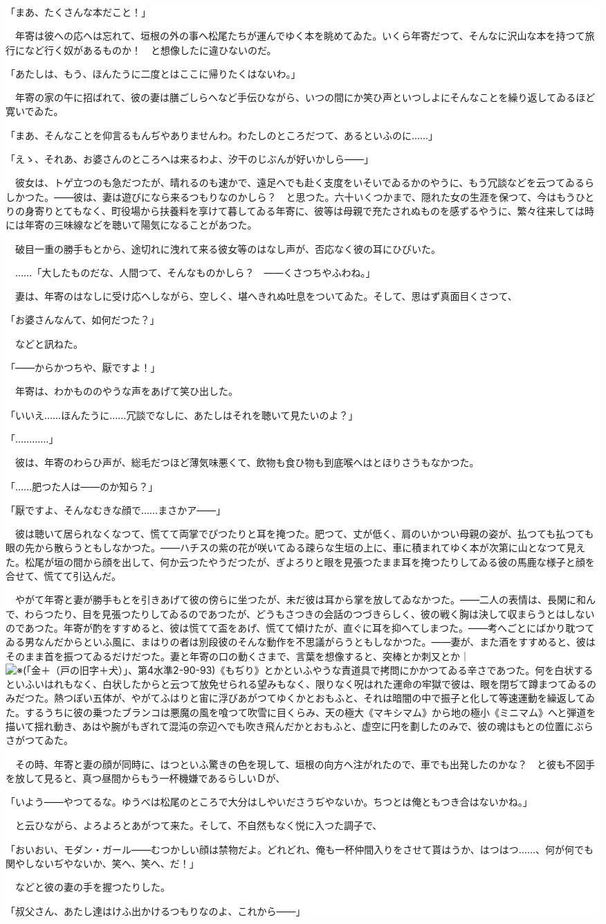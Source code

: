 「まあ、たくさんな本だこと！」

　年寄は彼への応へは忘れて、垣根の外の事へ松尾たちが運んでゆく本を眺めてゐた。いくら年寄だつて、そんなに沢山な本を持つて旅行になど行く奴があるものか！　と想像したに違ひないのだ。

「あたしは、もう、ほんたうに二度とはここに帰りたくはないわ。」

　年寄の家の午に招ばれて、彼の妻は膳ごしらへなど手伝ひながら、いつの間にか笑ひ声といつしよにそんなことを繰り返してゐるほど寛いでゐた。

「まあ、そんなことを仰言るもんぢやありませんわ。わたしのところだつて、あるといふのに……」

「えゝ、それあ、お婆さんのところへは来るわよ、汐干のじぶんが好いかしら――」

　彼女は、トゲ立つのも急だつたが、晴れるのも速かで、遠足へでも赴く支度をいそいでゐるかのやうに、もう冗談などを云つてゐるらしかつた。――彼は、妻は遊びになら来るつもりなのかしら？　と思つた。六十いくつかまで、隠れた女の生涯を保つて、今はもうひとりの身寄りとてもなく、町役場から扶養料を享けて暮してゐる年寄に、彼等は母親で充たされぬものを感ずるやうに、繁々往来しては時には年寄の三味線などを聴いて陽気になることがあつた。

　破目一重の勝手もとから、途切れに洩れて来る彼女等のはなし声が、否応なく彼の耳にひびいた。

　……「大したものだな、人間つて、そんなものかしら？　――くさつちやふわね。」

　妻は、年寄のはなしに受け応へしながら、空しく、堪へきれぬ吐息をついてゐた。そして、思はず真面目くさつて、

「お婆さんなんて、如何だつた？」

　などと訊ねた。

「――からかつちや、厭ですよ！」

　年寄は、わかもののやうな声をあげて笑ひ出した。

「いいえ……ほんたうに……冗談でなしに、あたしはそれを聴いて見たいのよ？」

「…………」

　彼は、年寄のわらひ声が、総毛だつほど薄気味悪くて、飲物も食ひ物も到底喉へはとほりさうもなかつた。

「……肥つた人は――のか知ら？」

「厭ですよ、そんなむきな顔で……まさかア――」

　彼は聴いて居られなくなつて、慌てて両掌でぴつたりと耳を掩つた。肥つて、丈が低く、肩のいかつい母親の姿が、払つても払つても眼の先から散らうともしなかつた。――ハチスの紫の花が咲いてゐる疎らな生垣の上に、車に積まれてゆく本が次第に山となつて見えた。松尾が垣の間から顔を出して、何か云つたやうだつたが、ぎよろりと眼を見張つたまま耳を掩つたりしてゐる彼の馬鹿な様子と顔を合せて、慌てて引込んだ。

　やがて年寄と妻が勝手もとを引きあげて彼の傍らに坐つたが、未だ彼は耳から掌を放してゐなかつた。――二人の表情は、長閑に和んで、わらつたり、目を見張つたりしてゐるのであつたが、どうもさつきの会話のつづきらしく、彼の戦く胸は決して収まらうとはしないのであつた。年寄が酌をすすめると、彼は慌てて盃をあげ、慌てて傾けたが、直ぐに耳を抑へてしまつた。――考へごとにばかり耽つてゐる男なんだからといふ風に、まはりの者は別段彼のそんな動作を不思議がらうともしなかつた。――妻が、また酒をすすめると、彼はそのまま首を振つてゐるだけだつた。妻と年寄の口の動くさまで、言葉を想像すると、突棒とか刺又とか｜![※(「金＋（戸の旧字＋犬）」、第4水準2-90-93)](https://www.aozora.gr.jp/cards/000183/files/../../../gaiji/2-90/2-90-93.png)《もぢり》とかといふやうな責道具で拷問にかかつてゐる辛さであつた。何を白状するといふいはれもなく、白状したからと云つて放免せられる望みもなく、限りなく呪はれた運命の牢獄で彼は、眼を閉ぢて蹲まつてゐるのみだつた。熱つぽい五体が、やがてふはりと宙に浮びあがつてゆくかとおもふと、それは暗闇の中で振子と化して等速運動を繰返してゐた。するうちに彼の乗つたブランコは悪魔の風を喰つて吹雪に目くらみ、天の極大《マキシマム》から地の極小《ミニマム》へと弾道を描いて揺れ動き、あはや腕がもぎれて混沌の奈辺へでも吹き飛んだかとおもふと、虚空に円を劃したのみで、彼の魂はもとの位置にぶらさがつてゐた。

　その時、年寄と妻の顔が同時に、はつといふ驚きの色を現して、垣根の向方へ注がれたので、車でも出発したのかな？　と彼も不図手を放して見ると、真つ昼間からもう一杯機嫌であるらしいＤが、

「いよう――やつてるな。ゆうべは松尾のところで大分はしやいださうぢやないか。ちつとは俺ともつき合はないかね。」

　と云ひながら、よろよろとあがつて来た。そして、不自然もなく悦に入つた調子で、

「おいおい、モダン・ガール――むつかしい顔は禁物だよ。どれどれ、俺も一杯仲間入りをさせて貰はうか、はつはつ……、何が何でも関やしないぢやないか、笑へ、笑へ、だ！」

　などと彼の妻の手を握つたりした。

「叔父さん、あたし達はけふ出かけるつもりなのよ、これから――」
